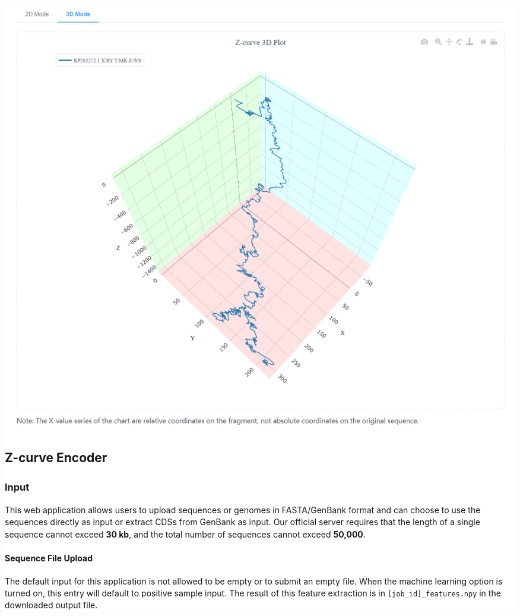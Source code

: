 ![Z-curve 3D Visualization](./images/webserver/plotter/plotter_visual_3d.png)

## Z-curve Encoder

### Input
This web application allows users to upload sequences or genomes in FASTA/GenBank format and can choose to use the sequences directly as input or extract CDSs from GenBank as input. Our official server requires that the length of a single sequence cannot exceed **30 kb**, and the total number of sequences cannot exceed **50,000**.  

#### Sequence File Upload

The default input for this application is not allowed to be empty or to submit an empty file. When the machine learning option is turned on, this entry will default to positive sample input. The result of this feature extraction is in `[job_id]_features.npy` in the downloaded output file.  
